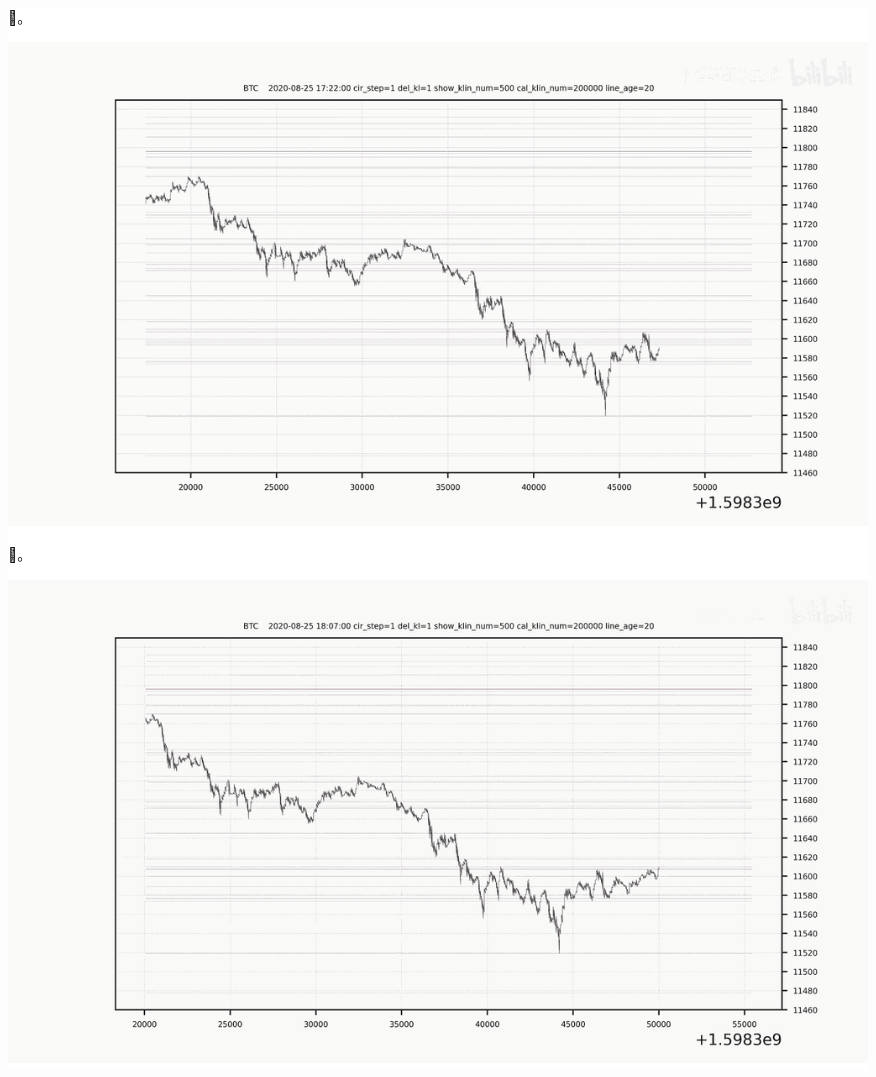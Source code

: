 🎼。

![](img/e4c6c27dee8fa1f5642be19ac26b8c1c_21.png)

🎼。

![](img/e4c6c27dee8fa1f5642be19ac26b8c1c_23.png)
